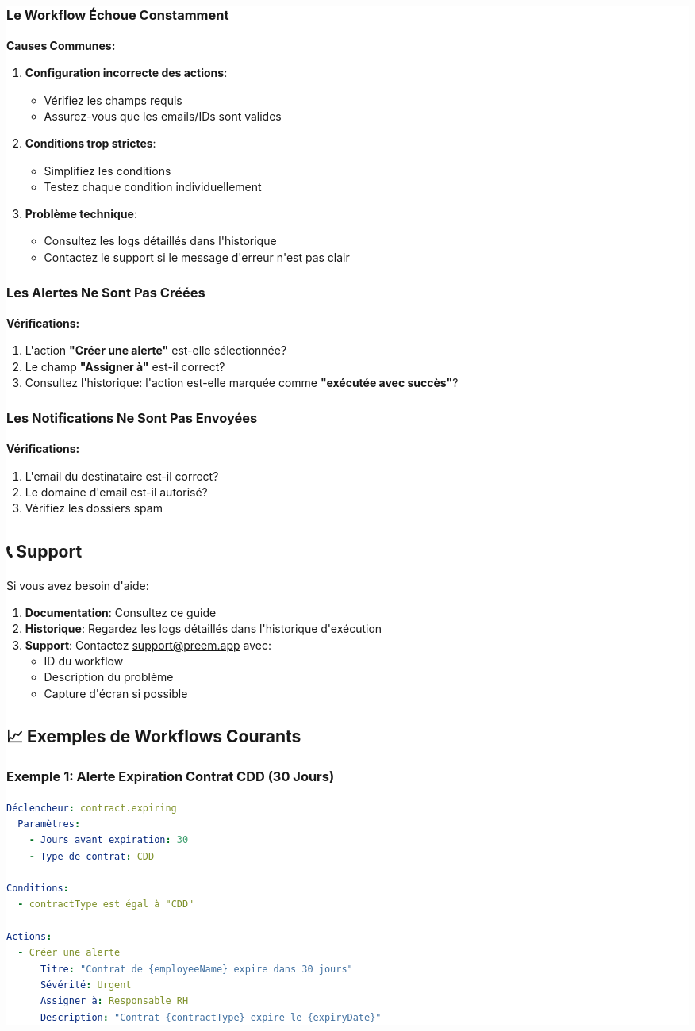 ### Le Workflow Échoue Constamment

**Causes Communes:**
1. **Configuration incorrecte des actions**:
   - Vérifiez les champs requis
   - Assurez-vous que les emails/IDs sont valides

2. **Conditions trop strictes**:
   - Simplifiez les conditions
   - Testez chaque condition individuellement

3. **Problème technique**:
   - Consultez les logs détaillés dans l'historique
   - Contactez le support si le message d'erreur n'est pas clair

### Les Alertes Ne Sont Pas Créées

**Vérifications:**
1. L'action **"Créer une alerte"** est-elle sélectionnée?
2. Le champ **"Assigner à"** est-il correct?
3. Consultez l'historique: l'action est-elle marquée comme **"exécutée avec succès"**?

### Les Notifications Ne Sont Pas Envoyées

**Vérifications:**
1. L'email du destinataire est-il correct?
2. Le domaine d'email est-il autorisé?
3. Vérifiez les dossiers spam

## 📞 Support

Si vous avez besoin d'aide:

1. **Documentation**: Consultez ce guide
2. **Historique**: Regardez les logs détaillés dans l'historique d'exécution
3. **Support**: Contactez support@preem.app avec:
   - ID du workflow
   - Description du problème
   - Capture d'écran si possible

## 📈 Exemples de Workflows Courants

### Exemple 1: Alerte Expiration Contrat CDD (30 Jours)

```yaml
Déclencheur: contract.expiring
  Paramètres:
    - Jours avant expiration: 30
    - Type de contrat: CDD

Conditions:
  - contractType est égal à "CDD"

Actions:
  - Créer une alerte
      Titre: "Contrat de {employeeName} expire dans 30 jours"
      Sévérité: Urgent
      Assigner à: Responsable RH
      Description: "Contrat {contractType} expire le {expiryDate}"
```
